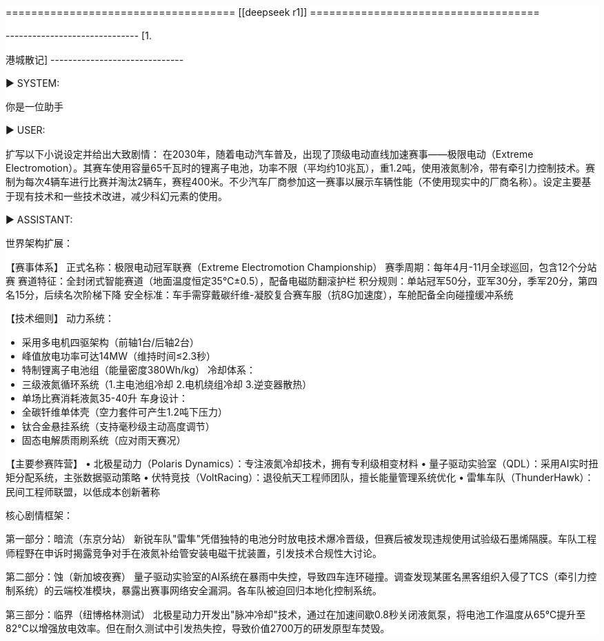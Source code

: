 ==================================== [[deepseek r1]] ====================================

------------------------------ [1. 

港城散记] ------------------------------

▶ SYSTEM: 

你是一位助手


▶ USER: 

 扩写以下小说设定并给出大致剧情：
在2030年，随着电动汽车普及，出现了顶级电动直线加速赛事——极限电动（Extreme Electromotion）。其赛车使用容量65千瓦时的锂离子电池，功率不限（平均约10兆瓦），重1.2吨，使用液氮制冷，带有牵引力控制技术。赛制为每次4辆车进行比赛并淘汰2辆车，赛程400米。不少汽车厂商参加这一赛事以展示车辆性能（不使用现实中的厂商名称）。设定主要基于现有技术和一些技术改进，减少科幻元素的使用。


▶ ASSISTANT: 



世界架构扩展：

【赛事体系】
正式名称：极限电动冠军联赛（Extreme Electromotion Championship）
赛季周期：每年4月-11月全球巡回，包含12个分站赛
赛道特征：全封闭式智能赛道（地面温度恒定35℃±0.5），配备电磁防翻滚护栏
积分规则：单站冠军50分，亚军30分，季军20分，第四名15分，后续名次阶梯下降
安全标准：车手需穿戴碳纤维-凝胶复合赛车服（抗8G加速度），车舱配备全向碰撞缓冲系统

【技术细则】
动力系统：
- 采用多电机四驱架构（前轴1台/后轴2台）
- 峰值放电功率可达14MW（维持时间≤2.3秒）
- 特制锂离子电池组（能量密度380Wh/kg）
冷却体系：
- 三级液氮循环系统（1.主电池组冷却 2.电机绕组冷却 3.逆变器散热）
- 单场比赛消耗液氮35-40升
车身设计：
- 全碳钎维单体壳（空力套件可产生1.2吨下压力）
- 钛合金悬挂系统（支持毫秒级主动高度调节）
- 固态电解质雨刷系统（应对雨天赛况）

【主要参赛阵营】
• 北极星动力（Polaris Dynamics）：专注液氮冷却技术，拥有专利级相变材料
• 量子驱动实验室（QDL）：采用AI实时扭矩分配系统，主张数据驱动策略
• 伏特竞技（VoltRacing）：退役航天工程师团队，擅长能量管理系统优化
• 雷隼车队（ThunderHawk）：民间工程师联盟，以低成本创新著称

核心剧情框架：

第一部分：暗流（东京分站）
新锐车队"雷隼"凭借独特的电池分时放电技术爆冷晋级，但赛后被发现违规使用试验级石墨烯隔膜。车队工程师程野在申诉时揭露竞争对手在液氮补给管安装电磁干扰装置，引发技术合规性大讨论。

第二部分：蚀（新加坡夜赛）
量子驱动实验室的AI系统在暴雨中失控，导致四车连环碰撞。调查发现某匿名黑客组织入侵了TCS（牵引力控制系统）的云端校准模块，暴露出赛事网络安全漏洞。各车队被迫回归本地化控制系统。

第三部分：临界（纽博格林测试）
北极星动力开发出"脉冲冷却"技术，通过在加速间歇0.8秒关闭液氮泵，将电池工作温度从65℃提升至82℃以增强放电效率。但在耐久测试中引发热失控，导致价值2700万的研发原型车焚毁。
